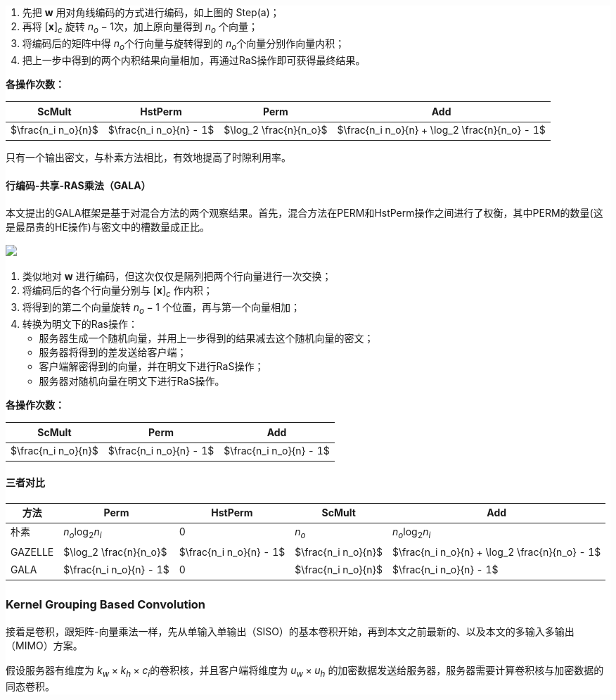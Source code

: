 1. 先把 $\boldsymbol{w}$ 用对角线编码的方式进行编码，如上图的 Step(a)；
2. 再将 $[\boldsymbol{x}]_c$ 旋转 $n_o - 1$​ 次，加上原向量得到 $n_o$ 个向量；
3. 将编码后的矩阵中得 $n_o$​ 个行向量与旋转得到的 $n_o$​​ 个向量分别作向量内积；
4. 把上一步中得到的两个内积结果向量相加，再通过RaS操作即可获得最终结果。

**各操作次数：**

| ScMult              | HstPerm                 | Perm                   | Add                                            |
| ------------------- | ----------------------- | ---------------------- | ---------------------------------------------- |
| $\frac{n_i n_o}{n}$​ | $\frac{n_i n_o}{n} - 1$ | $\log_2 \frac{n}{n_o}$ | $\frac{n_i n_o}{n} + \log_2 \frac{n}{n_o} - 1$​ |

只有一个输出密文，与朴素方法相比，有效地提高了时隙利用率。



#### 行编码-共享-RAS乘法（GALA）

本文提出的GALA框架是基于对混合方法的两个观察结果。首先，混合方法在PERM和HstPerm操作之间进行了权衡，其中PERM的数量(这是最昂贵的HE操作)与密文中的槽数量成正比。

![](https://images.yingwai.top/picgo/20210727153511.png)

1. 类似地对 $\boldsymbol{w}$ 进行编码，但这次仅仅是隔列把两个行向量进行一次交换；
2. 将编码后的各个行向量分别与 $[\boldsymbol{x}]_c$ 作内积；
3. 将得到的第二个向量旋转 $n_o-1$ 个位置，再与第一个向量相加；
4. 转换为明文下的Ras操作：
   * 服务器生成一个随机向量，并用上一步得到的结果减去这个随机向量的密文；
   * 服务器将得到的差发送给客户端；
   * 客户端解密得到的向量，并在明文下进行RaS操作；
   * 服务器对随机向量在明文下进行RaS操作。

**各操作次数：**

| ScMult              | Perm                    | Add                     |
| ------------------- | ----------------------- | ----------------------- |
| $\frac{n_i n_o}{n}$ | $\frac{n_i n_o}{n} - 1$ | $\frac{n_i n_o}{n} - 1$ |



#### 三者对比

| 方法    | Perm                    | HstPerm                 | ScMult              | Add                                            |
| ------- | ----------------------- | ----------------------- | ------------------- | ---------------------------------------------- |
| 朴素    | $n_o \log_2 n_i$        | $0$                     | $n_o$               | $n_o \log_2 n_i$                               |
| GAZELLE | $\log_2 \frac{n}{n_o}$  | $\frac{n_i n_o}{n} - 1$ | $\frac{n_i n_o}{n}$ | $\frac{n_i n_o}{n} + \log_2 \frac{n}{n_o} - 1$ |
| GALA    | $\frac{n_i n_o}{n} - 1$ | $0$                     | $\frac{n_i n_o}{n}$ | $\frac{n_i n_o}{n} - 1$                        |



### Kernel Grouping Based Convolution

接着是卷积，跟矩阵-向量乘法一样，先从单输入单输出（SISO）的基本卷积开始，再到本文之前最新的、以及本文的多输入多输出（MIMO）方案。

假设服务器有维度为 $k_w \times k_h \times c_i$​ 的卷积核，并且客户端将维度为 $u_w \times u_h$ 的加密数据发送给服务器，服务器需要计算卷积核与加密数据的同态卷积。
